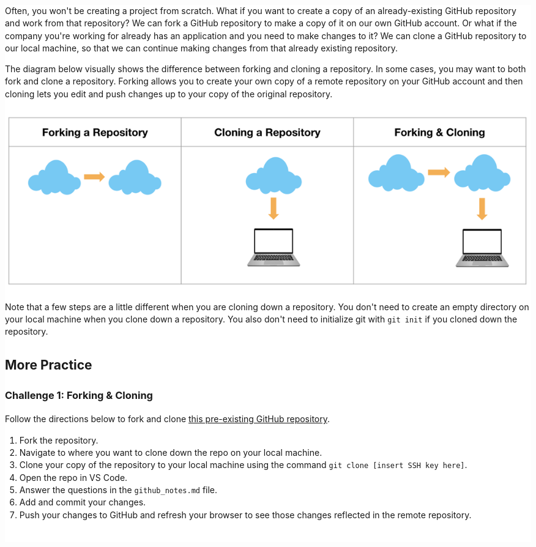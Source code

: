 Often, you won't be creating a project from scratch. What if you want to create a copy of an already-existing GitHub repository and work from that repository? We can <span class="vocab">fork</span> a GitHub repository to make a copy of it on our own GitHub account. Or what if the company you're working for already has an application and you need to make changes to it? We can <span class="vocab">clone</span> a GitHub repository to our local machine, so that we can continue making changes from that already existing repository.

The diagram below visually shows the difference between forking and cloning a repository. In some cases, you may want to both fork and clone a repository. Forking allows you to create your own copy of a remote repository on your GitHub account and then cloning lets you edit and push changes up to your copy of the original repository.
<br>
<br>
<img src="./assets/fork-and-clone.png" alt="Diagram showing the difference between forking and cloning a repository">

Note that a few steps are a little different when you are cloning down a repository. You don't need to create an empty directory on your local machine when you clone down a repository. You also don't need to initialize git with `git init` if you cloned down the repository.

## More Practice

<div class="s-card">
  <h3>Challenge 1: Forking & Cloning</h3>
  <p>Follow the directions below to fork and clone <a target="blank" href="https://github.com/turingschool/m0_github_practice">this pre-existing GitHub repository</a>.</p>
  <ol>
    <li>Fork the repository.</li>
    <li>Navigate to where you want to clone down the repo on your local machine.</li>
    <li>Clone your copy of the repository to your local machine using the command <code>git clone [insert SSH key here]</code>.</li>
    <li>Open the repo in VS Code.</li>
    <li>Answer the questions in the <code>github_notes.md</code> file.</li>
    <li>Add and commit your changes.</li>
    <li>Push your changes to GitHub and refresh your browser to see those changes reflected in the remote repository.</li>
  </ol>
</div>
<br>
